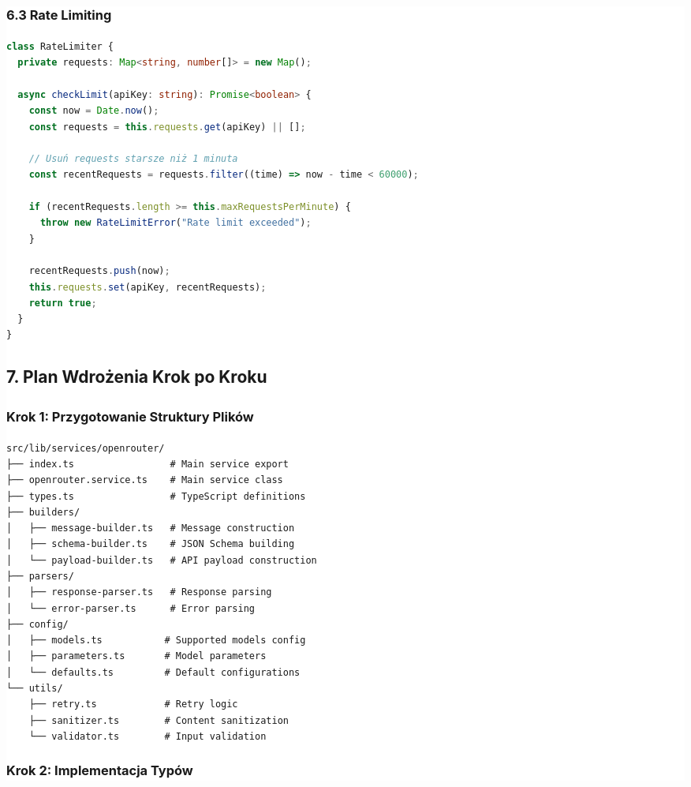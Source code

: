 ### 6.3 Rate Limiting

```typescript
class RateLimiter {
  private requests: Map<string, number[]> = new Map();

  async checkLimit(apiKey: string): Promise<boolean> {
    const now = Date.now();
    const requests = this.requests.get(apiKey) || [];

    // Usuń requests starsze niż 1 minuta
    const recentRequests = requests.filter((time) => now - time < 60000);

    if (recentRequests.length >= this.maxRequestsPerMinute) {
      throw new RateLimitError("Rate limit exceeded");
    }

    recentRequests.push(now);
    this.requests.set(apiKey, recentRequests);
    return true;
  }
}
```

## 7. Plan Wdrożenia Krok po Kroku

### Krok 1: Przygotowanie Struktury Plików

```
src/lib/services/openrouter/
├── index.ts                 # Main service export
├── openrouter.service.ts    # Main service class
├── types.ts                 # TypeScript definitions
├── builders/
│   ├── message-builder.ts   # Message construction
│   ├── schema-builder.ts    # JSON Schema building
│   └── payload-builder.ts   # API payload construction
├── parsers/
│   ├── response-parser.ts   # Response parsing
│   └── error-parser.ts      # Error parsing
├── config/
│   ├── models.ts           # Supported models config
│   ├── parameters.ts       # Model parameters
│   └── defaults.ts         # Default configurations
└── utils/
    ├── retry.ts            # Retry logic
    ├── sanitizer.ts        # Content sanitization
    └── validator.ts        # Input validation
```

### Krok 2: Implementacja Typów
